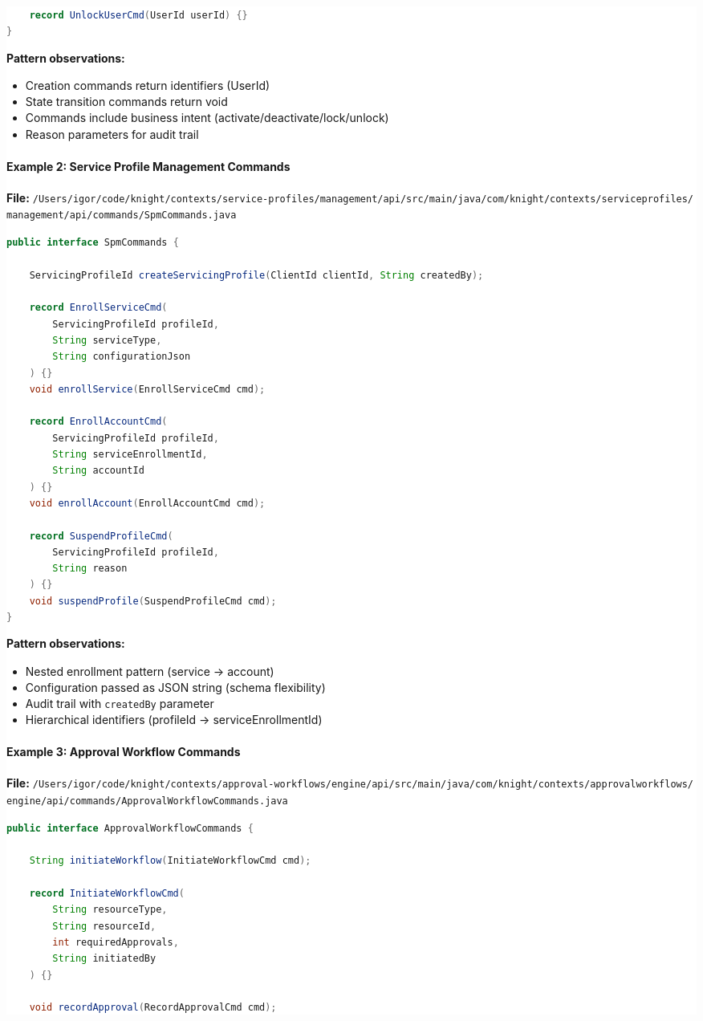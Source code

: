 ```java
    record UnlockUserCmd(UserId userId) {}
}
```

**Pattern observations:**
- Creation commands return identifiers (UserId)
- State transition commands return void
- Commands include business intent (activate/deactivate/lock/unlock)
- Reason parameters for audit trail

#### Example 2: Service Profile Management Commands
**File:** `/Users/igor/code/knight/contexts/service-profiles/management/api/src/main/java/com/knight/contexts/serviceprofiles/management/api/commands/SpmCommands.java`

```java
public interface SpmCommands {

    ServicingProfileId createServicingProfile(ClientId clientId, String createdBy);

    record EnrollServiceCmd(
        ServicingProfileId profileId,
        String serviceType,
        String configurationJson
    ) {}
    void enrollService(EnrollServiceCmd cmd);

    record EnrollAccountCmd(
        ServicingProfileId profileId,
        String serviceEnrollmentId,
        String accountId
    ) {}
    void enrollAccount(EnrollAccountCmd cmd);

    record SuspendProfileCmd(
        ServicingProfileId profileId,
        String reason
    ) {}
    void suspendProfile(SuspendProfileCmd cmd);
}
```

**Pattern observations:**
- Nested enrollment pattern (service → account)
- Configuration passed as JSON string (schema flexibility)
- Audit trail with `createdBy` parameter
- Hierarchical identifiers (profileId → serviceEnrollmentId)

#### Example 3: Approval Workflow Commands
**File:** `/Users/igor/code/knight/contexts/approval-workflows/engine/api/src/main/java/com/knight/contexts/approvalworkflows/engine/api/commands/ApprovalWorkflowCommands.java`

```java
public interface ApprovalWorkflowCommands {

    String initiateWorkflow(InitiateWorkflowCmd cmd);

    record InitiateWorkflowCmd(
        String resourceType,
        String resourceId,
        int requiredApprovals,
        String initiatedBy
    ) {}

    void recordApproval(RecordApprovalCmd cmd);

```